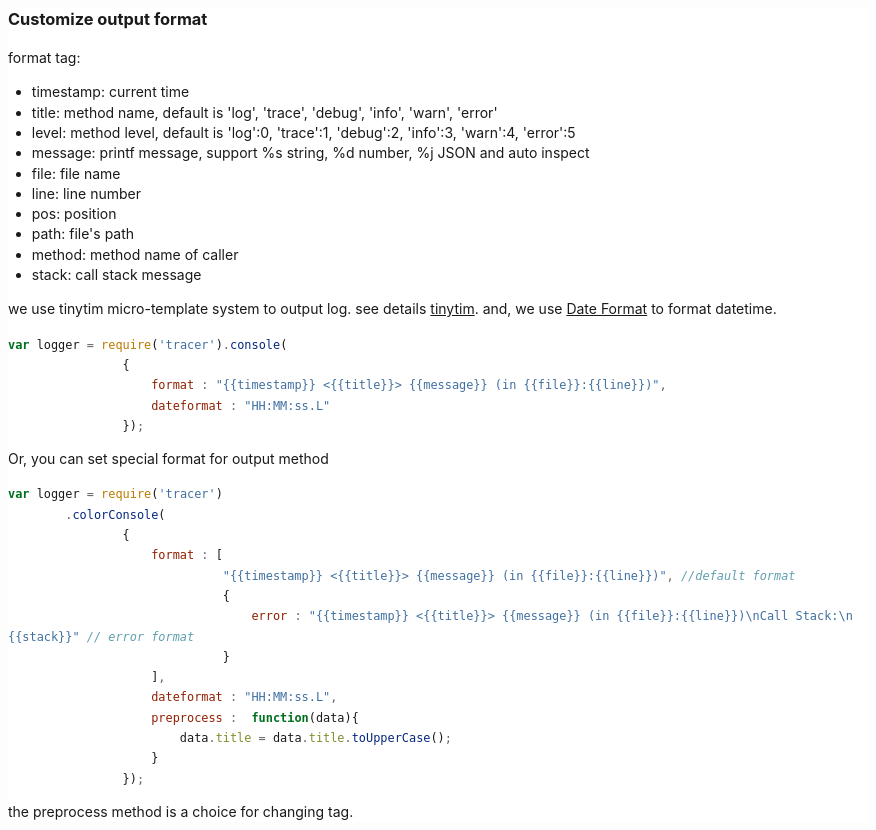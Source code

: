 

### Customize output format
format tag:

*  timestamp: current time
*  title: method name, default is 'log', 'trace', 'debug', 'info', 'warn', 'error'
*  level: method level, default is 'log':0, 'trace':1, 'debug':2, 'info':3, 'warn':4, 'error':5
*  message: printf message, support %s string, %d number, %j JSON and auto inspect
*  file: file name
*  line: line number
*  pos: position
*  path: file's path
*  method: method name of caller
*  stack: call stack message

we use tinytim micro-template system to output log.  see details [tinytim](https://github.com/baryon/node-tinytim).
and, we use [Date Format](http://blog.stevenlevithan.com/archives/date-time-format) to format datetime.



```javascript
var logger = require('tracer').console(
				{
					format : "{{timestamp}} <{{title}}> {{message}} (in {{file}}:{{line}})",
					dateformat : "HH:MM:ss.L"
				});

```


Or, you can set special format for output method

```javascript
var logger = require('tracer')
		.colorConsole(
				{
					format : [
					          "{{timestamp}} <{{title}}> {{message}} (in {{file}}:{{line}})", //default format
					          {
					        	  error : "{{timestamp}} <{{title}}> {{message}} (in {{file}}:{{line}})\nCall Stack:\n{{stack}}" // error format
					          }
					],
					dateformat : "HH:MM:ss.L",
					preprocess :  function(data){
						data.title = data.title.toUpperCase();
					}
				});
```

the preprocess method is a choice for changing tag.

